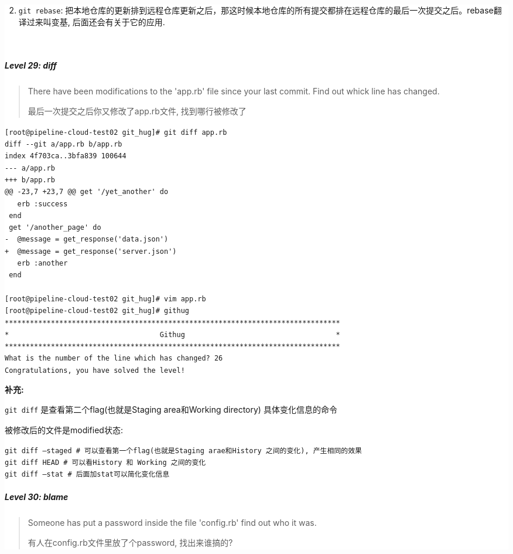 2. ```git rebase```: 把本地仓库的更新排到远程仓库更新之后，那这时候本地仓库的所有提交都排在远程仓库的最后一次提交之后。rebase翻译过来叫变基, 后面还会有关于它的应用.

   ​



##### Level 29: diff

> There have been modifications to the 'app.rb' file since your last commit. Find out whick line has changed.
>
> 最后一次提交之后你又修改了app.rb文件, 找到哪行被修改了

```shell
[root@pipeline-cloud-test02 git_hug]# git diff app.rb
diff --git a/app.rb b/app.rb
index 4f703ca..3bfa839 100644
--- a/app.rb
+++ b/app.rb
@@ -23,7 +23,7 @@ get '/yet_another' do
   erb :success
 end
 get '/another_page' do
-  @message = get_response('data.json')
+  @message = get_response('server.json')
   erb :another
 end

[root@pipeline-cloud-test02 git_hug]# vim app.rb
[root@pipeline-cloud-test02 git_hug]# githug
********************************************************************************
*                                    Githug                                    *
********************************************************************************
What is the number of the line which has changed? 26
Congratulations, you have solved the level!
```

**补充:**

```git diff``` 是查看第二个flag(也就是Staging area和Working directory) 具体变化信息的命令

被修改后的文件是modified状态: 

```shell
git diff –staged # 可以查看第一个flag(也就是Staging arae和History 之间的变化), 产生相同的效果
git diff HEAD # 可以看History 和 Working 之间的变化
git diff –stat # 后面加stat可以简化变化信息
```



##### Level 30: blame

> Someone has put a password inside the file 'config.rb' find out who it was.
>
> 有人在config.rb文件里放了个password, 找出来谁搞的? 
